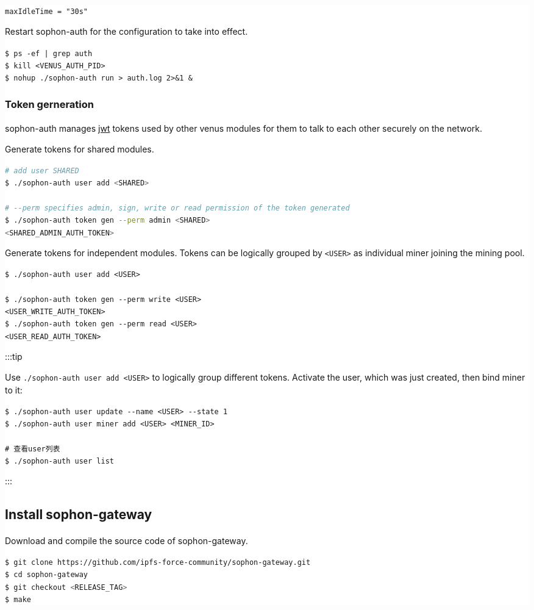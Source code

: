 ```shell script
maxIdleTime = "30s"
```
Restart sophon-auth for the configuration to take into effect.

```shell script
$ ps -ef | grep auth
$ kill <VENUS_AUTH_PID>
$ nohup ./sophon-auth run > auth.log 2>&1 &
```

### Token gerneration

sophon-auth manages [jwt](https://jwt.io/) tokens used by other venus modules for them to talk to each other securely on the network.

Generate tokens for shared modules.

```bash
# add user SHARED
$ ./sophon-auth user add <SHARED>

# --perm specifies admin, sign, write or read permission of the token generated
$ ./sophon-auth token gen --perm admin <SHARED>
<SHARED_ADMIN_AUTH_TOKEN>
```

Generate tokens for independent modules. Tokens can be logically grouped by `<USER>` as individual miner joining the mining pool.

```shell script
$ ./sophon-auth user add <USER>

$ ./sophon-auth token gen --perm write <USER>
<USER_WRITE_AUTH_TOKEN>
$ ./sophon-auth token gen --perm read <USER>
<USER_READ_AUTH_TOKEN>
```
:::tip

Use `./sophon-auth user add <USER>` to logically group different tokens. Activate the user, which was just created,  then bind miner to it:
```
$ ./sophon-auth user update --name <USER> --state 1
$ ./sophon-auth user miner add <USER> <MINER_ID>

# 查看user列表
$ ./sophon-auth user list
```

:::

## Install sophon-gateway

Download and compile the source code of sophon-gateway.

```bash
$ git clone https://github.com/ipfs-force-community/sophon-gateway.git
$ cd sophon-gateway
$ git checkout <RELEASE_TAG>
$ make
```
